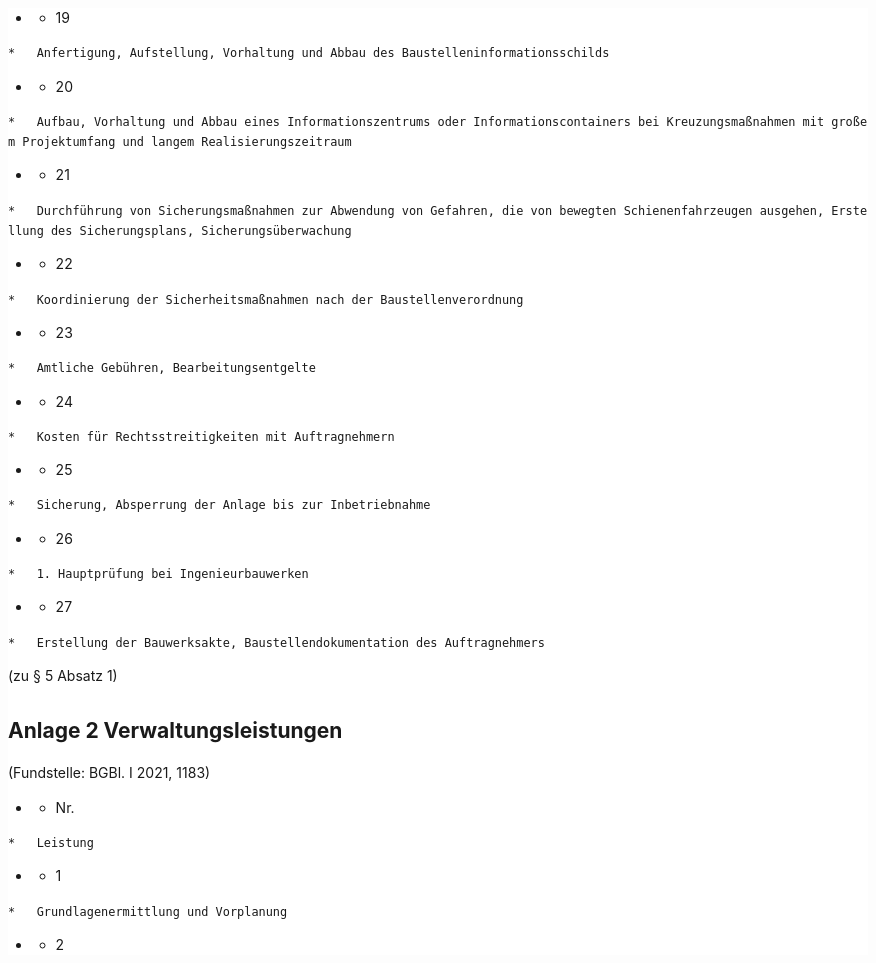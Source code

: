 
*    *   19

    *   Anfertigung, Aufstellung, Vorhaltung und Abbau des Baustelleninformationsschilds


*    *   20

    *   Aufbau, Vorhaltung und Abbau eines Informationszentrums oder Informationscontainers bei Kreuzungsmaßnahmen mit großem Projektumfang und langem Realisierungszeitraum


*    *   21

    *   Durchführung von Sicherungsmaßnahmen zur Abwendung von Gefahren, die von bewegten Schienenfahrzeugen ausgehen, Erstellung des Sicherungsplans, Sicherungsüberwachung


*    *   22

    *   Koordinierung der Sicherheitsmaßnahmen nach der Baustellenverordnung


*    *   23

    *   Amtliche Gebühren, Bearbeitungsentgelte


*    *   24

    *   Kosten für Rechtsstreitigkeiten mit Auftragnehmern


*    *   25

    *   Sicherung, Absperrung der Anlage bis zur Inbetriebnahme


*    *   26

    *   1. Hauptprüfung bei Ingenieurbauwerken


*    *   27

    *   Erstellung der Bauwerksakte, Baustellendokumentation des Auftragnehmers



(zu § 5 Absatz 1)

## Anlage 2 Verwaltungsleistungen

(Fundstelle: BGBl. I 2021, 1183)


*    *   Nr.

    *   Leistung


*    *   1

    *   Grundlagenermittlung und Vorplanung


*    *   2
